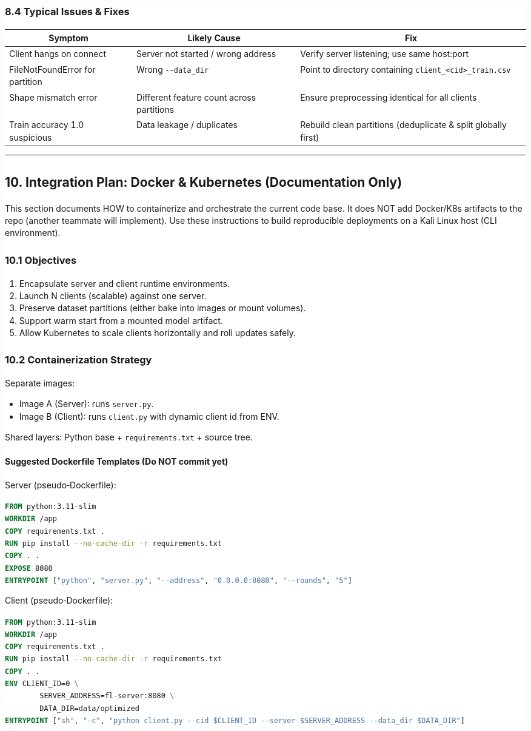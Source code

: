 ### 8.4 Typical Issues & Fixes

| Symptom                         | Likely Cause                              | Fix                                                           |
| ------------------------------- | ----------------------------------------- | ------------------------------------------------------------- |
| Client hangs on connect         | Server not started / wrong address        | Verify server listening; use same host:port                   |
| FileNotFoundError for partition | Wrong `--data_dir`                        | Point to directory containing `client_<cid>_train.csv`        |
| Shape mismatch error            | Different feature count across partitions | Ensure preprocessing identical for all clients                |
| Train accuracy 1.0 suspicious   | Data leakage / duplicates                 | Rebuild clean partitions (deduplicate & split globally first) |

---

## 10. Integration Plan: Docker & Kubernetes (Documentation Only)

This section documents HOW to containerize and orchestrate the current code base. It does NOT add Docker/K8s artifacts to the repo (another teammate will implement). Use these instructions to build reproducible deployments on a Kali Linux host (CLI environment).

### 10.1 Objectives

1. Encapsulate server and client runtime environments.
2. Launch N clients (scalable) against one server.
3. Preserve dataset partitions (either bake into images or mount volumes).
4. Support warm start from a mounted model artifact.
5. Allow Kubernetes to scale clients horizontally and roll updates safely.

### 10.2 Containerization Strategy

Separate images:

- Image A (Server): runs `server.py`.
- Image B (Client): runs `client.py` with dynamic client id from ENV.

Shared layers: Python base + `requirements.txt` + source tree.

#### Suggested Dockerfile Templates (Do NOT commit yet)

Server (pseudo‑Dockerfile):

```Dockerfile
FROM python:3.11-slim
WORKDIR /app
COPY requirements.txt .
RUN pip install --no-cache-dir -r requirements.txt
COPY . .
EXPOSE 8080
ENTRYPOINT ["python", "server.py", "--address", "0.0.0.0:8080", "--rounds", "5"]
```

Client (pseudo‑Dockerfile):

```Dockerfile
FROM python:3.11-slim
WORKDIR /app
COPY requirements.txt .
RUN pip install --no-cache-dir -r requirements.txt
COPY . .
ENV CLIENT_ID=0 \
        SERVER_ADDRESS=fl-server:8080 \
        DATA_DIR=data/optimized
ENTRYPOINT ["sh", "-c", "python client.py --cid $CLIENT_ID --server $SERVER_ADDRESS --data_dir $DATA_DIR"]
```

